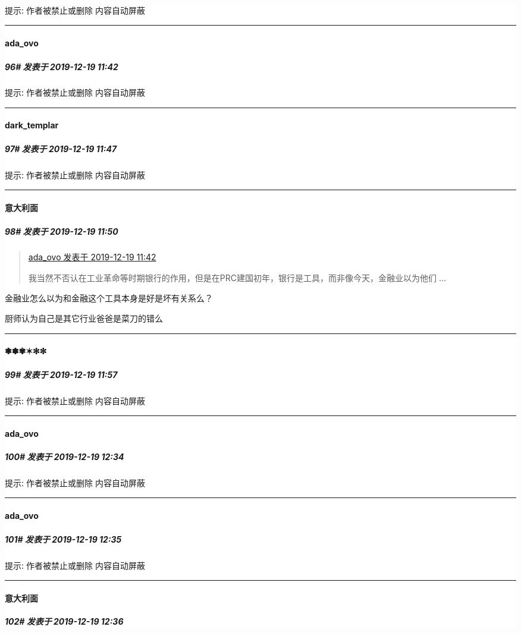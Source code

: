 提示: 作者被禁止或删除 内容自动屏蔽

*****

####  ada_ovo  
##### 96#       发表于 2019-12-19 11:42

提示: 作者被禁止或删除 内容自动屏蔽

*****

####  dark_templar  
##### 97#       发表于 2019-12-19 11:47

提示: 作者被禁止或删除 内容自动屏蔽

*****

####  意大利面  
##### 98#       发表于 2019-12-19 11:50

<blockquote><a href="httphttps://bbs.saraba1st.com/2b/forum.php?mod=redirect&amp;goto=findpost&amp;pid=45913999&amp;ptid=1903638" target="_blank">ada_ovo 发表于 2019-12-19 11:42</a>

我当然不否认在工业革命等时期银行的作用，但是在PRC建国初年，银行是工具，而非像今天，金融业以为他们 ...</blockquote>
金融业怎么以为和金融这个工具本身是好是坏有关系么？

厨师认为自己是其它行业爸爸是菜刀的错么

*****

####  ❃✽✾✶✻✼  
##### 99#       发表于 2019-12-19 11:57

提示: 作者被禁止或删除 内容自动屏蔽

*****

####  ada_ovo  
##### 100#       发表于 2019-12-19 12:34

提示: 作者被禁止或删除 内容自动屏蔽

*****

####  ada_ovo  
##### 101#       发表于 2019-12-19 12:35

提示: 作者被禁止或删除 内容自动屏蔽

*****

####  意大利面  
##### 102#       发表于 2019-12-19 12:36

